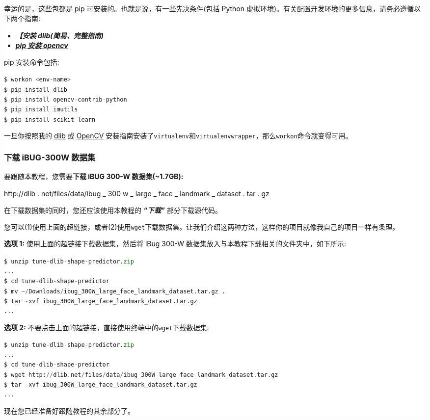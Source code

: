 幸运的是，这些包都是 pip 可安装的。也就是说，有一些先决条件(包括 Python 虚拟环境)。有关配置开发环境的更多信息，请务必遵循以下两个指南:

*   **[*【安装 dlib(简易、完整指南)*](https://pyimagesearch.com/2018/01/22/install-dlib-easy-complete-guide/)**
*   **[*pip 安装 opencv*](https://pyimagesearch.com/2018/09/19/pip-install-opencv/)**

pip 安装命令包括:

```py
$ workon <env-name>
$ pip install dlib
$ pip install opencv-contrib-python
$ pip install imutils
$ pip install scikit-learn

```

一旦你按照我的 [dlib](https://pyimagesearch.com/2018/01/22/install-dlib-easy-complete-guide/) 或 [OpenCV](https://pyimagesearch.com/2018/09/19/pip-install-opencv/) 安装指南安装了`virtualenv`和`virtualenvwrapper`，那么`workon`命令就变得可用。

### 下载 iBUG-300W 数据集

要跟随本教程，您需要**下载 iBUG 300-W 数据集(~1.7GB):**

[http://dlib . net/files/data/ibug _ 300 w _ large _ face _ landmark _ dataset . tar . gz](http://dlib.net/files/data/ibug_300W_large_face_landmark_dataset.tar.gz)

在下载数据集的同时，您还应该使用本教程的 ***“下载”*** 部分下载源代码。

您可以(1)使用上面的超链接，或者(2)使用`wget`下载数据集。让我们介绍这两种方法，这样你的项目就像我自己的项目一样有条理。

**选项 1:** 使用上面的超链接下载数据集，然后将 iBug 300-W 数据集放入与本教程下载相关的文件夹中，如下所示:

```py
$ unzip tune-dlib-shape-predictor.zip
...
$ cd tune-dlib-shape-predictor
$ mv ~/Downloads/ibug_300W_large_face_landmark_dataset.tar.gz .
$ tar -xvf ibug_300W_large_face_landmark_dataset.tar.gz
...

```

**选项 2:** 不要点击上面的超链接，直接使用终端中的`wget`下载数据集:

```py
$ unzip tune-dlib-shape-predictor.zip
...
$ cd tune-dlib-shape-predictor
$ wget http://dlib.net/files/data/ibug_300W_large_face_landmark_dataset.tar.gz
$ tar -xvf ibug_300W_large_face_landmark_dataset.tar.gz
...

```

现在您已经准备好跟随教程的其余部分了。
